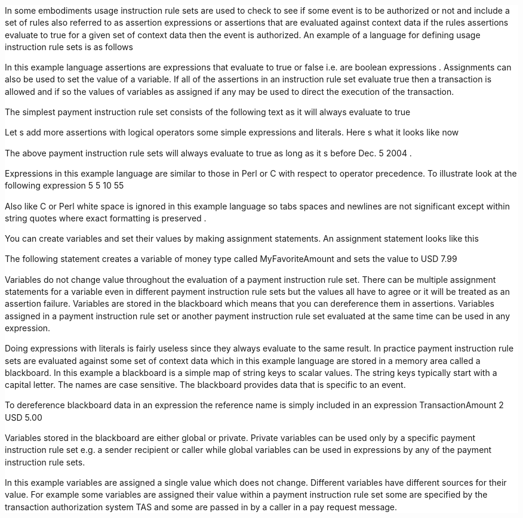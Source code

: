 In some embodiments usage instruction rule sets are used to check to see if some event is to be authorized or not and include a set of rules also referred to as assertion expressions or assertions that are evaluated against context data if the rules assertions evaluate to true for a given set of context data then the event is authorized. An example of a language for defining usage instruction rule sets is as follows 

In this example language assertions are expressions that evaluate to true or false i.e. are boolean expressions . Assignments can also be used to set the value of a variable. If all of the assertions in an instruction rule set evaluate true then a transaction is allowed and if so the values of variables as assigned if any may be used to direct the execution of the transaction.

The simplest payment instruction rule set consists of the following text as it will always evaluate to true 

Let s add more assertions with logical operators some simple expressions and literals. Here s what it looks like now 

The above payment instruction rule sets will always evaluate to true as long as it s before Dec. 5 2004 .

Expressions in this example language are similar to those in Perl or C with respect to operator precedence. To illustrate look at the following expression 5 5 10 55 

Also like C or Perl white space is ignored in this example language so tabs spaces and newlines are not significant except within string quotes where exact formatting is preserved .

You can create variables and set their values by making assignment statements. An assignment statement looks like this 

The following statement creates a variable of money type called MyFavoriteAmount and sets the value to USD 7.99 

Variables do not change value throughout the evaluation of a payment instruction rule set. There can be multiple assignment statements for a variable even in different payment instruction rule sets but the values all have to agree or it will be treated as an assertion failure. Variables are stored in the blackboard which means that you can dereference them in assertions. Variables assigned in a payment instruction rule set or another payment instruction rule set evaluated at the same time can be used in any expression.

Doing expressions with literals is fairly useless since they always evaluate to the same result. In practice payment instruction rule sets are evaluated against some set of context data which in this example language are stored in a memory area called a blackboard. In this example a blackboard is a simple map of string keys to scalar values. The string keys typically start with a capital letter. The names are case sensitive. The blackboard provides data that is specific to an event.

To dereference blackboard data in an expression the reference name is simply included in an expression TransactionAmount 2 USD 5.00 

Variables stored in the blackboard are either global or private. Private variables can be used only by a specific payment instruction rule set e.g. a sender recipient or caller while global variables can be used in expressions by any of the payment instruction rule sets.

In this example variables are assigned a single value which does not change. Different variables have different sources for their value. For example some variables are assigned their value within a payment instruction rule set some are specified by the transaction authorization system TAS and some are passed in by a caller in a pay request message.
